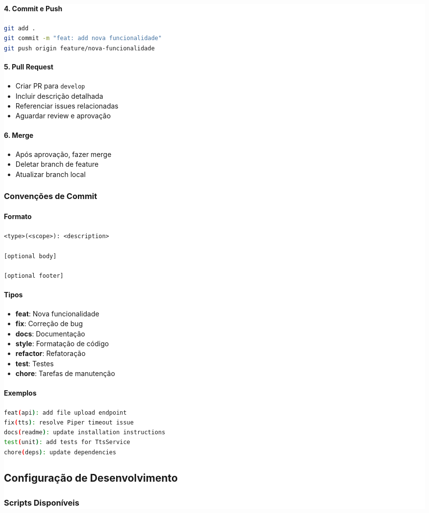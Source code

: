 
#### 4. Commit e Push
```bash
git add .
git commit -m "feat: add nova funcionalidade"
git push origin feature/nova-funcionalidade
```

#### 5. Pull Request
- Criar PR para `develop`
- Incluir descrição detalhada
- Referenciar issues relacionadas
- Aguardar review e aprovação

#### 6. Merge
- Após aprovação, fazer merge
- Deletar branch de feature
- Atualizar branch local

### Convenções de Commit

#### Formato
```
<type>(<scope>): <description>

[optional body]

[optional footer]
```

#### Tipos
- **feat**: Nova funcionalidade
- **fix**: Correção de bug
- **docs**: Documentação
- **style**: Formatação de código
- **refactor**: Refatoração
- **test**: Testes
- **chore**: Tarefas de manutenção

#### Exemplos
```bash
feat(api): add file upload endpoint
fix(tts): resolve Piper timeout issue
docs(readme): update installation instructions
test(unit): add tests for TtsService
chore(deps): update dependencies
```

## Configuração de Desenvolvimento

### Scripts Disponíveis
